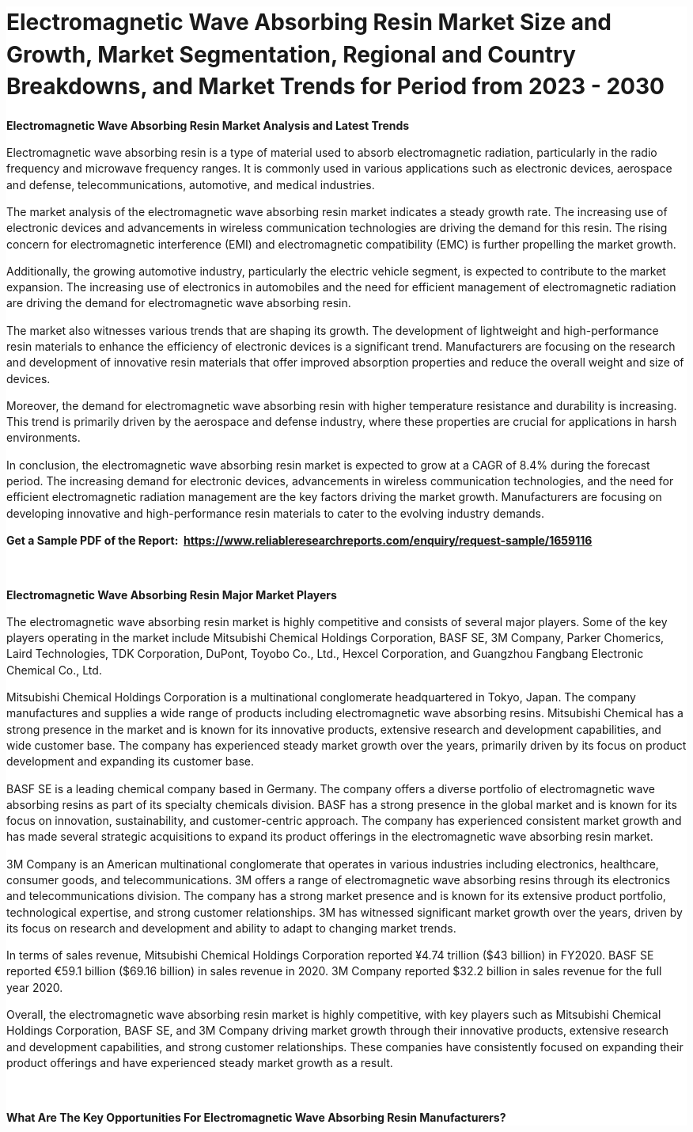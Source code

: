 <p><h1>Electromagnetic Wave Absorbing Resin Market Size and Growth, Market Segmentation, Regional and Country Breakdowns, and Market Trends for Period from 2023 -  2030</h1></p><p><strong>Electromagnetic Wave Absorbing Resin Market Analysis and Latest Trends</strong></p>
<p><p>Electromagnetic wave absorbing resin is a type of material used to absorb electromagnetic radiation, particularly in the radio frequency and microwave frequency ranges. It is commonly used in various applications such as electronic devices, aerospace and defense, telecommunications, automotive, and medical industries.</p><p>The market analysis of the electromagnetic wave absorbing resin market indicates a steady growth rate. The increasing use of electronic devices and advancements in wireless communication technologies are driving the demand for this resin. The rising concern for electromagnetic interference (EMI) and electromagnetic compatibility (EMC) is further propelling the market growth.</p><p>Additionally, the growing automotive industry, particularly the electric vehicle segment, is expected to contribute to the market expansion. The increasing use of electronics in automobiles and the need for efficient management of electromagnetic radiation are driving the demand for electromagnetic wave absorbing resin.</p><p>The market also witnesses various trends that are shaping its growth. The development of lightweight and high-performance resin materials to enhance the efficiency of electronic devices is a significant trend. Manufacturers are focusing on the research and development of innovative resin materials that offer improved absorption properties and reduce the overall weight and size of devices.</p><p>Moreover, the demand for electromagnetic wave absorbing resin with higher temperature resistance and durability is increasing. This trend is primarily driven by the aerospace and defense industry, where these properties are crucial for applications in harsh environments.</p><p>In conclusion, the electromagnetic wave absorbing resin market is expected to grow at a CAGR of 8.4% during the forecast period. The increasing demand for electronic devices, advancements in wireless communication technologies, and the need for efficient electromagnetic radiation management are the key factors driving the market growth. Manufacturers are focusing on developing innovative and high-performance resin materials to cater to the evolving industry demands.</p></p>
<p><strong>Get a Sample PDF of the Report:&nbsp; <a href="https://www.reliableresearchreports.com/enquiry/request-sample/1659116">https://www.reliableresearchreports.com/enquiry/request-sample/1659116</a></strong></p>
<p>&nbsp;</p>
<p><strong>Electromagnetic Wave Absorbing Resin Major Market Players</strong></p>
<p><p>The electromagnetic wave absorbing resin market is highly competitive and consists of several major players. Some of the key players operating in the market include Mitsubishi Chemical Holdings Corporation, BASF SE, 3M Company, Parker Chomerics, Laird Technologies, TDK Corporation, DuPont, Toyobo Co., Ltd., Hexcel Corporation, and Guangzhou Fangbang Electronic Chemical Co., Ltd.</p><p>Mitsubishi Chemical Holdings Corporation is a multinational conglomerate headquartered in Tokyo, Japan. The company manufactures and supplies a wide range of products including electromagnetic wave absorbing resins. Mitsubishi Chemical has a strong presence in the market and is known for its innovative products, extensive research and development capabilities, and wide customer base. The company has experienced steady market growth over the years, primarily driven by its focus on product development and expanding its customer base.</p><p>BASF SE is a leading chemical company based in Germany. The company offers a diverse portfolio of electromagnetic wave absorbing resins as part of its specialty chemicals division. BASF has a strong presence in the global market and is known for its focus on innovation, sustainability, and customer-centric approach. The company has experienced consistent market growth and has made several strategic acquisitions to expand its product offerings in the electromagnetic wave absorbing resin market.</p><p>3M Company is an American multinational conglomerate that operates in various industries including electronics, healthcare, consumer goods, and telecommunications. 3M offers a range of electromagnetic wave absorbing resins through its electronics and telecommunications division. The company has a strong market presence and is known for its extensive product portfolio, technological expertise, and strong customer relationships. 3M has witnessed significant market growth over the years, driven by its focus on research and development and ability to adapt to changing market trends.</p><p>In terms of sales revenue, Mitsubishi Chemical Holdings Corporation reported ¥4.74 trillion ($43 billion) in FY2020. BASF SE reported €59.1 billion ($69.16 billion) in sales revenue in 2020. 3M Company reported $32.2 billion in sales revenue for the full year 2020.</p><p>Overall, the electromagnetic wave absorbing resin market is highly competitive, with key players such as Mitsubishi Chemical Holdings Corporation, BASF SE, and 3M Company driving market growth through their innovative products, extensive research and development capabilities, and strong customer relationships. These companies have consistently focused on expanding their product offerings and have experienced steady market growth as a result.</p></p>
<p>&nbsp;</p>
<p><strong>What Are The Key Opportunities For Electromagnetic Wave Absorbing Resin Manufacturers?</strong></p>